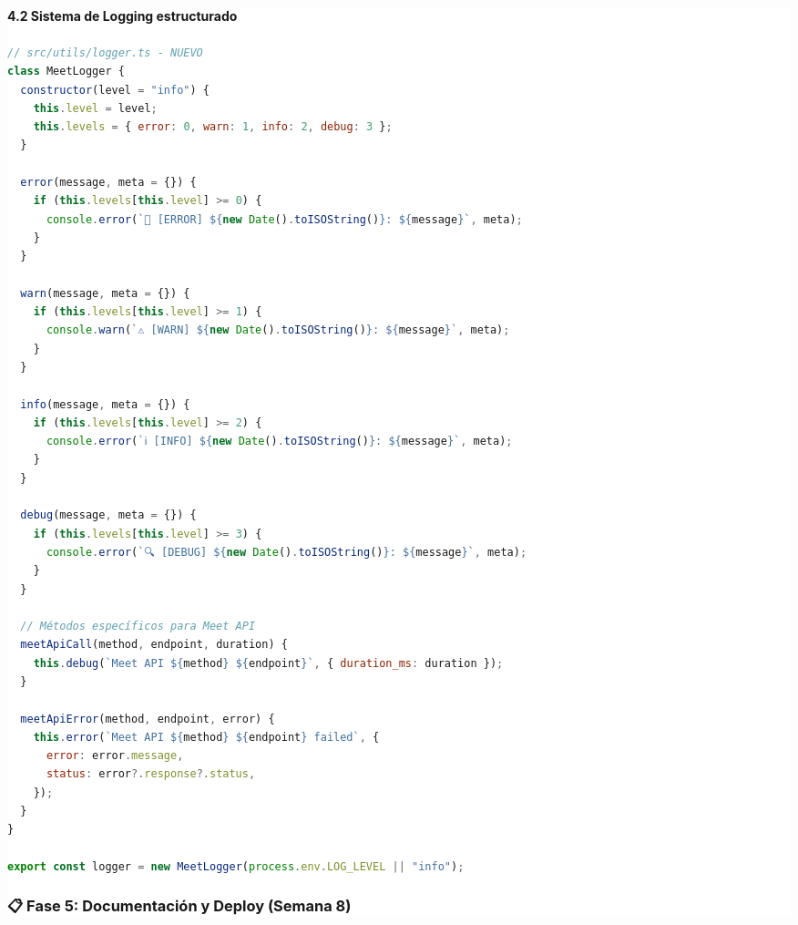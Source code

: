 #### 4.2 Sistema de Logging estructurado

```javascript
// src/utils/logger.ts - NUEVO
class MeetLogger {
  constructor(level = "info") {
    this.level = level;
    this.levels = { error: 0, warn: 1, info: 2, debug: 3 };
  }

  error(message, meta = {}) {
    if (this.levels[this.level] >= 0) {
      console.error(`🚨 [ERROR] ${new Date().toISOString()}: ${message}`, meta);
    }
  }

  warn(message, meta = {}) {
    if (this.levels[this.level] >= 1) {
      console.warn(`⚠️ [WARN] ${new Date().toISOString()}: ${message}`, meta);
    }
  }

  info(message, meta = {}) {
    if (this.levels[this.level] >= 2) {
      console.error(`ℹ️ [INFO] ${new Date().toISOString()}: ${message}`, meta);
    }
  }

  debug(message, meta = {}) {
    if (this.levels[this.level] >= 3) {
      console.error(`🔍 [DEBUG] ${new Date().toISOString()}: ${message}`, meta);
    }
  }

  // Métodos específicos para Meet API
  meetApiCall(method, endpoint, duration) {
    this.debug(`Meet API ${method} ${endpoint}`, { duration_ms: duration });
  }

  meetApiError(method, endpoint, error) {
    this.error(`Meet API ${method} ${endpoint} failed`, {
      error: error.message,
      status: error?.response?.status,
    });
  }
}

export const logger = new MeetLogger(process.env.LOG_LEVEL || "info");
```

### 📋 Fase 5: Documentación y Deploy (Semana 8)
